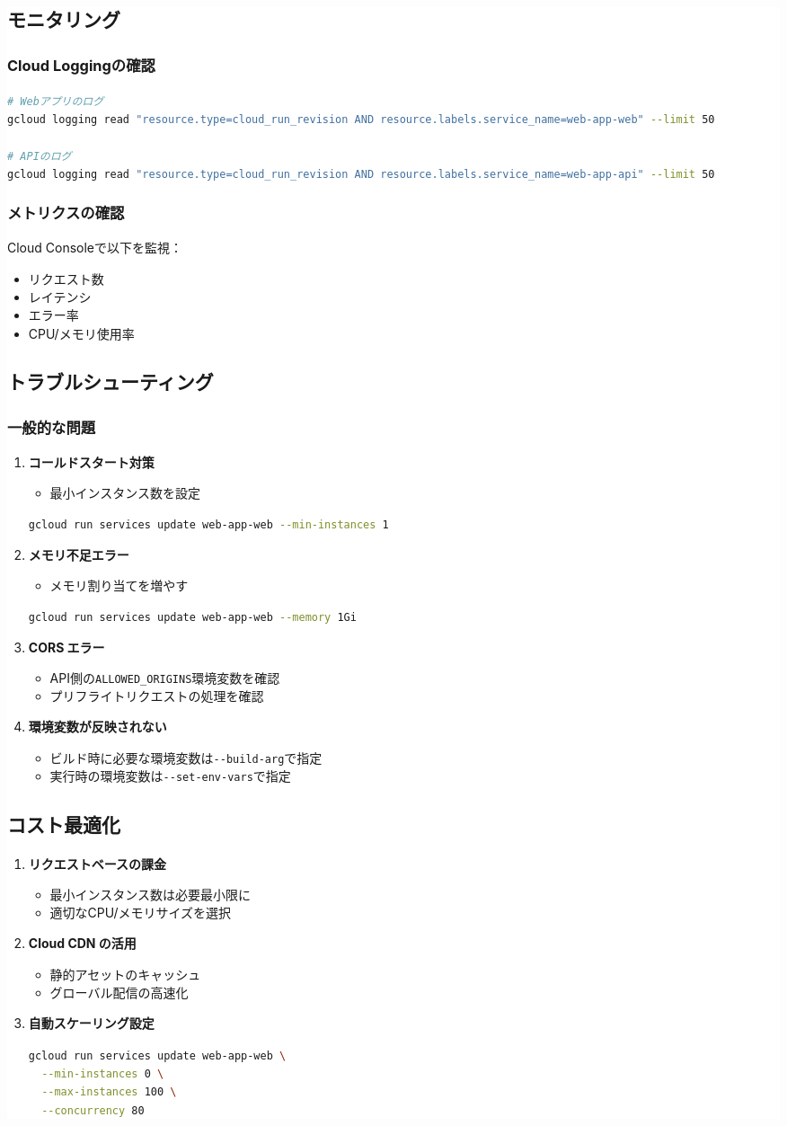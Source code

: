 ## モニタリング

### Cloud Loggingの確認
```bash
# Webアプリのログ
gcloud logging read "resource.type=cloud_run_revision AND resource.labels.service_name=web-app-web" --limit 50

# APIのログ
gcloud logging read "resource.type=cloud_run_revision AND resource.labels.service_name=web-app-api" --limit 50
```

### メトリクスの確認
Cloud Consoleで以下を監視：
- リクエスト数
- レイテンシ
- エラー率
- CPU/メモリ使用率

## トラブルシューティング

### 一般的な問題

1. **コールドスタート対策**
   - 最小インスタンス数を設定
   ```bash
   gcloud run services update web-app-web --min-instances 1
   ```

2. **メモリ不足エラー**
   - メモリ割り当てを増やす
   ```bash
   gcloud run services update web-app-web --memory 1Gi
   ```

3. **CORS エラー**
   - API側の`ALLOWED_ORIGINS`環境変数を確認
   - プリフライトリクエストの処理を確認

4. **環境変数が反映されない**
   - ビルド時に必要な環境変数は`--build-arg`で指定
   - 実行時の環境変数は`--set-env-vars`で指定

## コスト最適化

1. **リクエストベースの課金**
   - 最小インスタンス数は必要最小限に
   - 適切なCPU/メモリサイズを選択

2. **Cloud CDN の活用**
   - 静的アセットのキャッシュ
   - グローバル配信の高速化

3. **自動スケーリング設定**
   ```bash
   gcloud run services update web-app-web \
     --min-instances 0 \
     --max-instances 100 \
     --concurrency 80
   ```